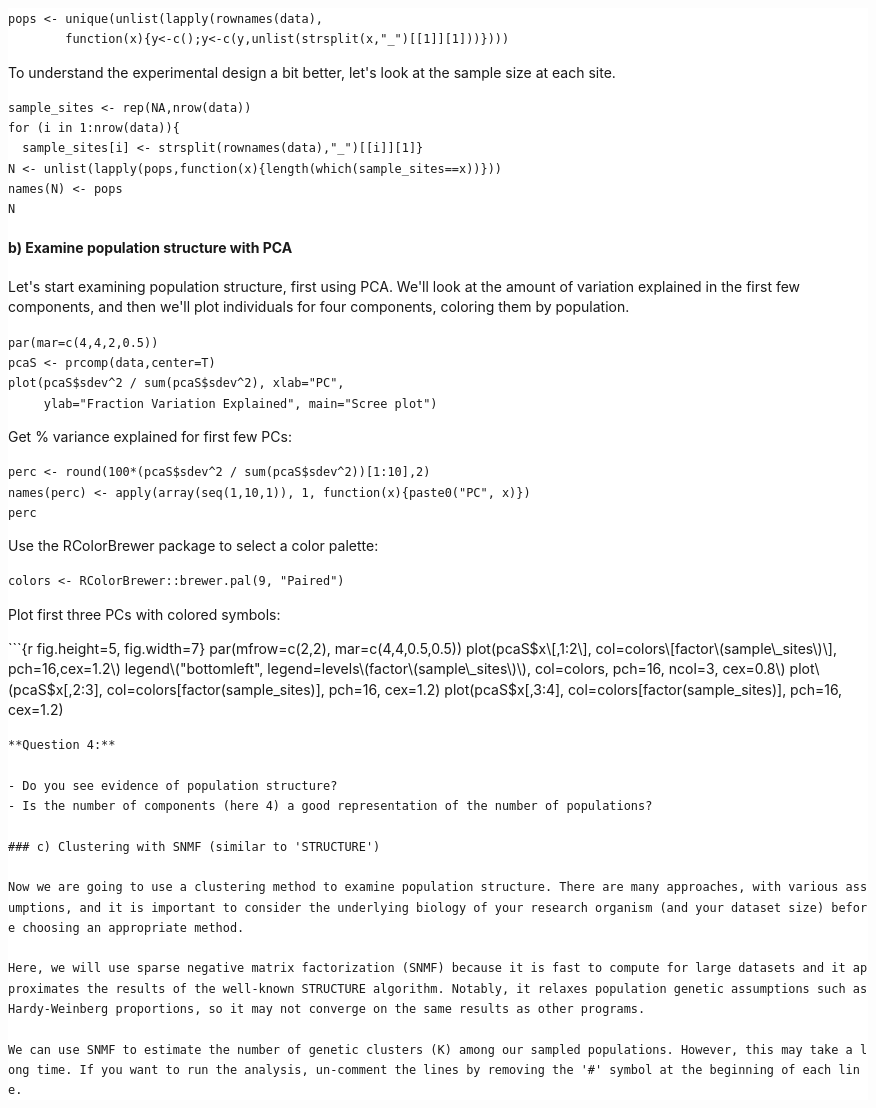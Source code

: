 ```text
pops <- unique(unlist(lapply(rownames(data),
        function(x){y<-c();y<-c(y,unlist(strsplit(x,"_")[[1]][1]))})))
```

To understand the experimental design a bit better, let's look at the sample size at each site.

```text
sample_sites <- rep(NA,nrow(data))
for (i in 1:nrow(data)){
  sample_sites[i] <- strsplit(rownames(data),"_")[[i]][1]}
N <- unlist(lapply(pops,function(x){length(which(sample_sites==x))}))
names(N) <- pops
N
```

#### b\) Examine population structure with PCA

Let's start examining population structure, first using PCA. We'll look at the amount of variation explained in the first few components, and then we'll plot individuals for four components, coloring them by population.

```text
par(mar=c(4,4,2,0.5))
pcaS <- prcomp(data,center=T)
plot(pcaS$sdev^2 / sum(pcaS$sdev^2), xlab="PC",
     ylab="Fraction Variation Explained", main="Scree plot")
```

Get % variance explained for first few PCs:

```text
perc <- round(100*(pcaS$sdev^2 / sum(pcaS$sdev^2))[1:10],2)
names(perc) <- apply(array(seq(1,10,1)), 1, function(x){paste0("PC", x)})
perc
```

Use the RColorBrewer package to select a color palette:

```text
colors <- RColorBrewer::brewer.pal(9, "Paired")
```

Plot first three PCs with colored symbols:

\`\`\`{r fig.height=5, fig.width=7} par\(mfrow=c\(2,2\), mar=c\(4,4,0.5,0.5\)\) plot\(pcaS$x\[,1:2\], col=colors\[factor\(sample\_sites\)\], pch=16,cex=1.2\) legend\("bottomleft", legend=levels\(factor\(sample\_sites\)\), col=colors, pch=16, ncol=3, cex=0.8\) plot\(pcaS$x\[,2:3\], col=colors\[factor\(sample\_sites\)\], pch=16, cex=1.2\) plot\(pcaS$x\[,3:4\], col=colors\[factor\(sample\_sites\)\], pch=16, cex=1.2\)

```text
**Question 4:**

- Do you see evidence of population structure? 
- Is the number of components (here 4) a good representation of the number of populations? 

### c) Clustering with SNMF (similar to 'STRUCTURE')

Now we are going to use a clustering method to examine population structure. There are many approaches, with various assumptions, and it is important to consider the underlying biology of your research organism (and your dataset size) before choosing an appropriate method. 

Here, we will use sparse negative matrix factorization (SNMF) because it is fast to compute for large datasets and it approximates the results of the well-known STRUCTURE algorithm. Notably, it relaxes population genetic assumptions such as Hardy-Weinberg proportions, so it may not converge on the same results as other programs.  

We can use SNMF to estimate the number of genetic clusters (K) among our sampled populations. However, this may take a long time. If you want to run the analysis, un-comment the lines by removing the '#' symbol at the beginning of each line.
```
